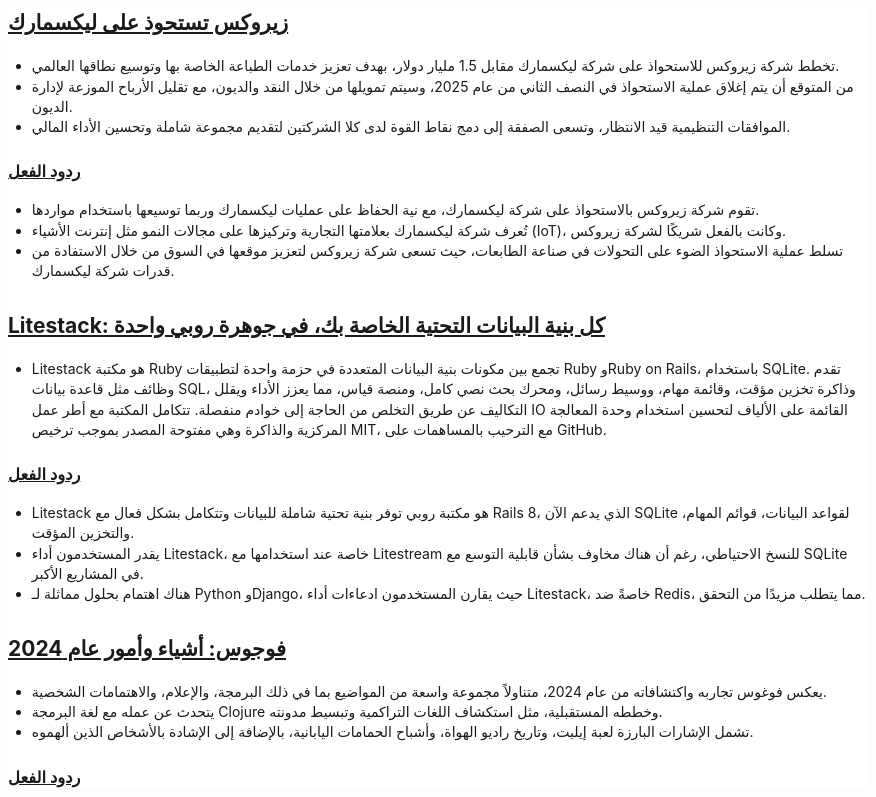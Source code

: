 ## [زيروكس تستحوذ على ليكسمارك](https://newsroom.lexmark.com/2024-12-23-Xerox-to-Acquire-Lexmark)

- تخطط شركة زيروكس للاستحواذ على شركة ليكسمارك مقابل 1.5 مليار دولار، بهدف تعزيز خدمات الطباعة الخاصة بها وتوسيع نطاقها العالمي.
- من المتوقع أن يتم إغلاق عملية الاستحواذ في النصف الثاني من عام 2025، وسيتم تمويلها من خلال النقد والديون، مع تقليل الأرباح الموزعة لإدارة الديون.
- الموافقات التنظيمية قيد الانتظار، وتسعى الصفقة إلى دمج نقاط القوة لدى كلا الشركتين لتقديم مجموعة شاملة وتحسين الأداء المالي.

### [ردود الفعل](https://news.ycombinator.com/item?id=42494067)

- تقوم شركة زيروكس بالاستحواذ على شركة ليكسمارك، مع نية الحفاظ على عمليات ليكسمارك وربما توسيعها باستخدام مواردها.
- تُعرف شركة ليكسمارك بعلامتها التجارية وتركيزها على مجالات النمو مثل إنترنت الأشياء (IoT)، وكانت بالفعل شريكًا لشركة زيروكس.
- تسلط عملية الاستحواذ الضوء على التحولات في صناعة الطابعات، حيث تسعى شركة زيروكس لتعزيز موقعها في السوق من خلال الاستفادة من قدرات شركة ليكسمارك.

## [Litestack: كل بنية البيانات التحتية الخاصة بك، في جوهرة روبي واحدة](https://github.com/oldmoe/litestack)

- Litestack هو مكتبة Ruby تجمع بين مكونات بنية البيانات المتعددة في حزمة واحدة لتطبيقات Ruby وRuby on Rails، باستخدام SQLite. تقدم وظائف مثل قاعدة بيانات SQL، وذاكرة تخزين مؤقت، وقائمة مهام، ووسيط رسائل، ومحرك بحث نصي كامل، ومنصة قياس، مما يعزز الأداء ويقلل التكاليف عن طريق التخلص من الحاجة إلى خوادم منفصلة. تتكامل المكتبة مع أطر عمل IO القائمة على الألياف لتحسين استخدام وحدة المعالجة المركزية والذاكرة وهي مفتوحة المصدر بموجب ترخيص MIT، مع الترحيب بالمساهمات على GitHub.

### [ردود الفعل](https://news.ycombinator.com/item?id=42491196)

- Litestack هو مكتبة روبي توفر بنية تحتية شاملة للبيانات وتتكامل بشكل فعال مع Rails 8، الذي يدعم الآن SQLite لقواعد البيانات، قوائم المهام، والتخزين المؤقت.
- يقدر المستخدمون أداء Litestack، خاصة عند استخدامها مع Litestream للنسخ الاحتياطي، رغم أن هناك مخاوف بشأن قابلية التوسع مع SQLite في المشاريع الأكبر.
- هناك اهتمام بحلول مماثلة لـ Python وDjango، حيث يقارن المستخدمون ادعاءات أداء Litestack، خاصةً ضد Redis، مما يتطلب مزيدًا من التحقق.

## [فوجوس: أشياء وأمور عام 2024](https://blog.fogus.me/2024/12/23/the-best-things-and-stuff-of-2024/)

- يعكس فوغوس تجاربه واكتشافاته من عام 2024، متناولاً مجموعة واسعة من المواضيع بما في ذلك البرمجة، والإعلام، والاهتمامات الشخصية.
- يتحدث عن عمله مع لغة البرمجة Clojure وخططه المستقبلية، مثل استكشاف اللغات التراكمية وتبسيط مدونته.
- تشمل الإشارات البارزة لعبة إيليت، وتاريخ راديو الهواة، وأشباح الحمامات اليابانية، بالإضافة إلى الإشادة بالأشخاص الذين ألهموه.

### [ردود الفعل](https://news.ycombinator.com/item?id=42495077)
